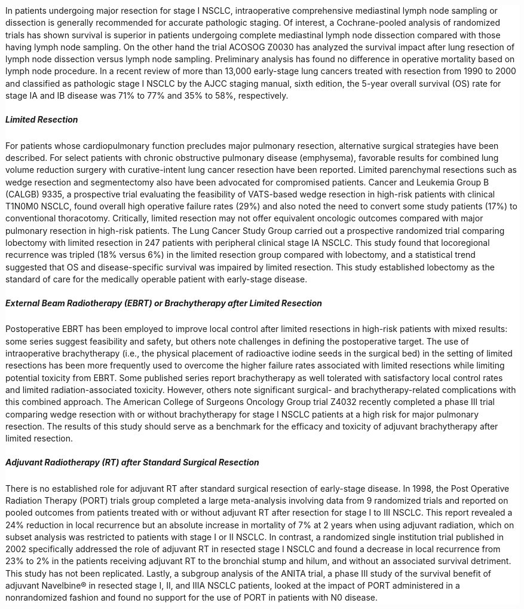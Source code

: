 
In patients undergoing major resection for stage I NSCLC, intraoperative comprehensive mediastinal lymph node sampling or dissection is generally recommended for accurate pathologic staging. Of interest, a Cochrane-pooled analysis of randomized trials has shown survival is superior in patients undergoing complete mediastinal lymph node dissection compared with those having lymph node sampling. On the other hand the trial ACOSOG Z0030 has analyzed the survival impact after lung resection of lymph node dissection versus lymph node sampling. Preliminary analysis has found no difference in operative mortality based on lymph node procedure. In a recent review of more than 13,000 early-stage lung cancers treated with resection from 1990 to 2000 and classified as pathologic stage I NSCLC by the AJCC staging manual, sixth edition, the 5-year overall survival (OS) rate for stage IA and IB disease was 71% to 77% and 35% to 58%, respectively. 


#####  Limited Resection 


For patients whose cardiopulmonary function precludes major pulmonary resection, alternative surgical strategies have been described. For select patients with chronic obstructive pulmonary disease (emphysema), favorable results for combined lung volume reduction surgery with curative-intent lung cancer resection have been reported. Limited parenchymal resections such as wedge resection and segmentectomy also have been advocated for compromised patients. Cancer and Leukemia Group B (CALGB) 9335, a prospective trial evaluating the feasibility of VATS-based wedge resection in high-risk patients with clinical T1N0M0 NSCLC, found overall high operative failure rates (29%) and also noted the need to convert some study patients (17%) to conventional thoracotomy. Critically, limited resection may not offer equivalent oncologic outcomes compared with major pulmonary resection in high-risk patients. The Lung Cancer Study Group carried out a prospective randomized trial comparing lobectomy with limited resection in 247 patients with peripheral clinical stage IA NSCLC. This study found that locoregional recurrence was tripled (18% versus 6%) in the limited resection group compared with lobectomy, and a statistical trend suggested that OS and disease-specific survival was impaired by limited resection. This study established lobectomy as the standard of care for the medically operable patient with early-stage disease. 


#####  External Beam Radiotherapy (EBRT) or Brachytherapy after Limited Resection 


Postoperative EBRT has been employed to improve local control after limited resections in high-risk patients with mixed results: some series suggest feasibility and safety, but others note challenges in defining the postoperative target. The use of intraoperative brachytherapy (i.e., the physical placement of radioactive iodine seeds in the surgical bed) in the setting of limited resections has been more frequently used to overcome the higher failure rates associated with limited resections while limiting potential toxicity from EBRT. Some published series report brachytherapy as well tolerated with satisfactory local control rates and limited radiation-associated toxicity. However, others note significant surgical- and brachytherapy-related complications with this combined approach. The American College of Surgeons Oncology Group trial Z4032 recently completed a phase III trial comparing wedge resection with or without brachytherapy for stage I NSCLC patients at a high risk for major pulmonary resection. The results of this study should serve as a benchmark for the efficacy and toxicity of adjuvant brachytherapy after limited resection. 


#####  Adjuvant Radiotherapy (RT) after Standard Surgical Resection 


There is no established role for adjuvant RT after standard surgical resection of early-stage disease. In 1998, the Post Operative Radiation Therapy (PORT) trials group completed a large meta-analysis involving data from 9 randomized trials and reported on pooled outcomes from patients treated with or without adjuvant RT after resection for stage I to III NSCLC. This report revealed a 24% reduction in local recurrence but an absolute increase in mortality of 7% at 2 years when using adjuvant radiation, which on subset analysis was restricted to patients with stage I or II NSCLC. In contrast, a randomized single institution trial published in 2002 specifically addressed the role of adjuvant RT in resected stage I NSCLC and found a decrease in local recurrence from 23% to 2% in the patients receiving adjuvant RT to the bronchial stump and hilum, and without an associated survival detriment. This study has not been replicated. Lastly, a subgroup analysis of the ANITA trial, a phase III study of the survival benefit of adjuvant Navelbine® in resected stage I, II, and IIIA NSCLC patients, looked at the impact of PORT administered in a nonrandomized fashion and found no support for the use of PORT in patients with N0 disease. 
